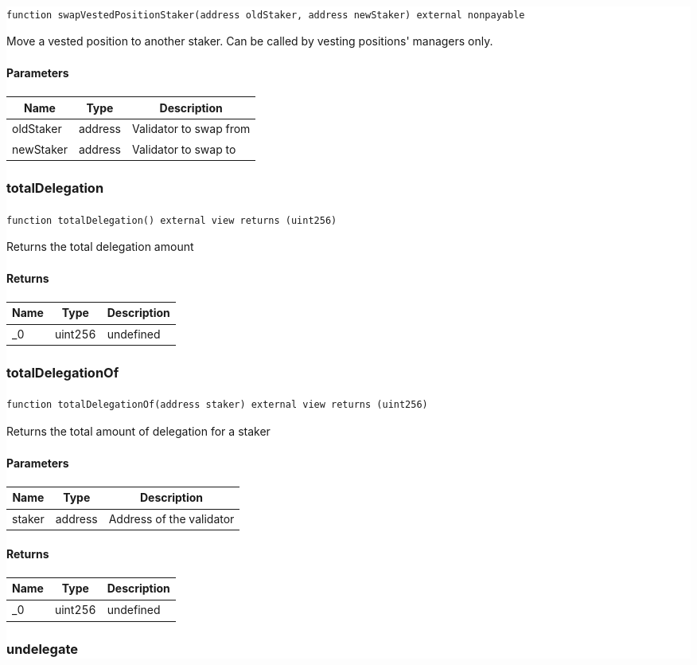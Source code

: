```solidity
function swapVestedPositionStaker(address oldStaker, address newStaker) external nonpayable
```

Move a vested position to another staker. Can be called by vesting positions&#39; managers only.



#### Parameters

| Name | Type | Description |
|---|---|---|
| oldStaker | address | Validator to swap from |
| newStaker | address | Validator to swap to |

### totalDelegation

```solidity
function totalDelegation() external view returns (uint256)
```

Returns the total delegation amount




#### Returns

| Name | Type | Description |
|---|---|---|
| _0 | uint256 | undefined |

### totalDelegationOf

```solidity
function totalDelegationOf(address staker) external view returns (uint256)
```

Returns the total amount of delegation for a staker



#### Parameters

| Name | Type | Description |
|---|---|---|
| staker | address | Address of the validator |

#### Returns

| Name | Type | Description |
|---|---|---|
| _0 | uint256 | undefined |

### undelegate
